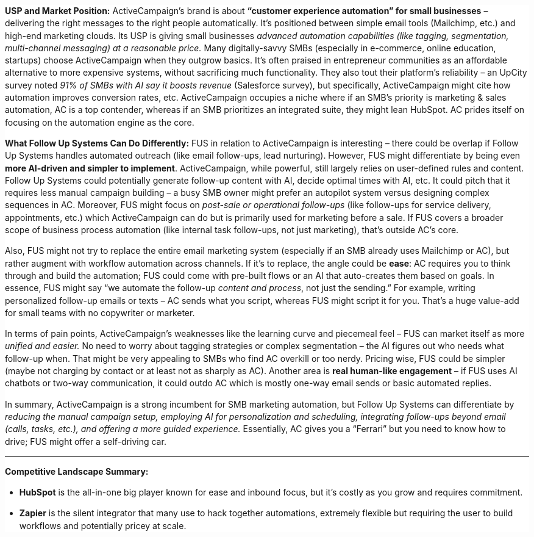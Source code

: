 **USP and Market Position:** ActiveCampaign’s brand is about **“customer experience automation” for small businesses** – delivering the right messages to the right people automatically. It’s positioned between simple email tools (Mailchimp, etc.) and high-end marketing clouds. Its USP is giving small businesses *advanced automation capabilities (like tagging, segmentation, multi-channel messaging) at a reasonable price.* Many digitally-savvy SMBs (especially in e-commerce, online education, startups) choose ActiveCampaign when they outgrow basics. It’s often praised in entrepreneur communities as an affordable alternative to more expensive systems, without sacrificing much functionality. They also tout their platform’s reliability – an UpCity survey noted *91% of SMBs with AI say it boosts revenue* (Salesforce survey), but specifically, ActiveCampaign might cite how automation improves conversion rates, etc. ActiveCampaign occupies a niche where if an SMB’s priority is marketing & sales automation, AC is a top contender, whereas if an SMB prioritizes an integrated suite, they might lean HubSpot. AC prides itself on focusing on the automation engine as the core.

**What Follow Up Systems Can Do Differently:** FUS in relation to ActiveCampaign is interesting – there could be overlap if Follow Up Systems handles automated outreach (like email follow-ups, lead nurturing). However, FUS might differentiate by being even **more AI-driven and simpler to implement**. ActiveCampaign, while powerful, still largely relies on user-defined rules and content. Follow Up Systems could potentially generate follow-up content with AI, decide optimal times with AI, etc. It could pitch that it requires less manual campaign building – a busy SMB owner might prefer an autopilot system versus designing complex sequences in AC. Moreover, FUS might focus on *post-sale or operational follow-ups* (like follow-ups for service delivery, appointments, etc.) which ActiveCampaign can do but is primarily used for marketing before a sale. If FUS covers a broader scope of business process automation (like internal task follow-ups, not just marketing), that’s outside AC’s core.

Also, FUS might not try to replace the entire email marketing system (especially if an SMB already uses Mailchimp or AC), but rather augment with workflow automation across channels. If it’s to replace, the angle could be **ease**: AC requires you to think through and build the automation; FUS could come with pre-built flows or an AI that auto-creates them based on goals. In essence, FUS might say “we automate the follow-up *content and process*, not just the sending.” For example, writing personalized follow-up emails or texts – AC sends what you script, whereas FUS might script it for you. That’s a huge value-add for small teams with no copywriter or marketer.

In terms of pain points, ActiveCampaign’s weaknesses like the learning curve and piecemeal feel – FUS can market itself as more *unified and easier.* No need to worry about tagging strategies or complex segmentation – the AI figures out who needs what follow-up when. That might be very appealing to SMBs who find AC overkill or too nerdy. Pricing wise, FUS could be simpler (maybe not charging by contact or at least not as sharply as AC). Another area is **real human-like engagement** – if FUS uses AI chatbots or two-way communication, it could outdo AC which is mostly one-way email sends or basic automated replies.

In summary, ActiveCampaign is a strong incumbent for SMB marketing automation, but Follow Up Systems can differentiate by *reducing the manual campaign setup, employing AI for personalization and scheduling, integrating follow-ups beyond email (calls, tasks, etc.), and offering a more guided experience.* Essentially, AC gives you a “Ferrari” but you need to know how to drive; FUS might offer a self-driving car.

---

**Competitive Landscape Summary:**

* **HubSpot** is the all-in-one big player known for ease and inbound focus, but it’s costly as you grow and requires commitment.

* **Zapier** is the silent integrator that many use to hack together automations, extremely flexible but requiring the user to build workflows and potentially pricey at scale.
